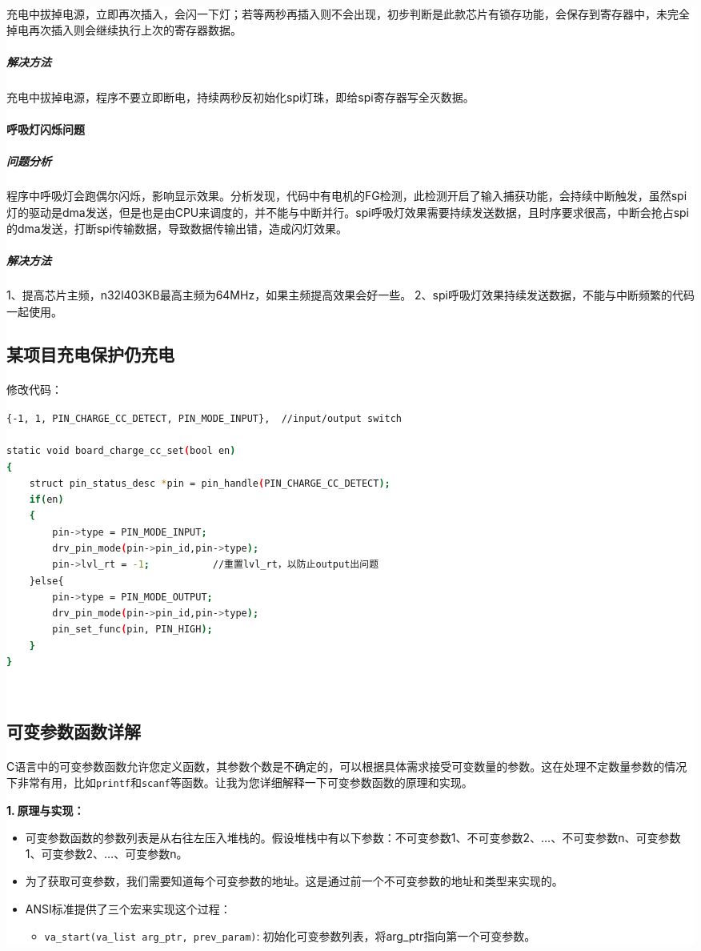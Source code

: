 充电中拔掉电源，立即再次插入，会闪一下灯；若等两秒再插入则不会出现，初步判断是此款芯片有锁存功能，会保存到寄存器中，未完全掉电再次插入则会继续执行上次的寄存器数据。

##### 解决方法

充电中拔掉电源，程序不要立即断电，持续两秒反初始化spi灯珠，即给spi寄存器写全灭数据。

#### 呼吸灯闪烁问题

##### 问题分析

程序中呼吸灯会跑偶尔闪烁，影响显示效果。分析发现，代码中有电机的FG检测，此检测开启了输入捕获功能，会持续中断触发，虽然spi灯的驱动是dma发送，但是也是由CPU来调度的，并不能与中断并行。spi呼吸灯效果需要持续发送数据，且时序要求很高，中断会抢占spi的dma发送，打断spi传输数据，导致数据传输出错，造成闪灯效果。

##### 解决方法
1、提高芯片主频，n32l403KB最高主频为64MHz，如果主频提高效果会好一些。
2、spi呼吸灯效果持续发送数据，不能与中断频繁的代码一起使用。

## 某项目充电保护仍充电
修改代码：
``` bash
{-1, 1, PIN_CHARGE_CC_DETECT, PIN_MODE_INPUT},	//input/output switch

static void board_charge_cc_set(bool en)
{	
	struct pin_status_desc *pin = pin_handle(PIN_CHARGE_CC_DETECT);
	if(en)
	{
		pin->type = PIN_MODE_INPUT;
		drv_pin_mode(pin->pin_id,pin->type);
		pin->lvl_rt = -1;			//重置lvl_rt，以防止output出问题
	}else{
		pin->type = PIN_MODE_OUTPUT;
		drv_pin_mode(pin->pin_id,pin->type);
		pin_set_func(pin, PIN_HIGH);
	}
}
```

<br>

## 可变参数函数详解

C语言中的可变参数函数允许您定义函数，其参数个数是不确定的，可以根据具体需求接受可变数量的参数。这在处理不定数量参数的情况下非常有用，比如`printf`和`scanf`等函数。让我为您详细解释一下可变参数函数的原理和实现。

**1. 原理与实现：**

- 可变参数函数的参数列表是从右往左压入堆栈的。假设堆栈中有以下参数：不可变参数1、不可变参数2、…、不可变参数n、可变参数1、可变参数2、…、可变参数n。

- 为了获取可变参数，我们需要知道每个可变参数的地址。这是通过前一个不可变参数的地址和类型来实现的。

- ANSI标准提供了三个宏来实现这个过程：

	- `va_start(va_list arg_ptr, prev_param)`: 初始化可变参数列表，将arg_ptr指向第一个可变参数。
